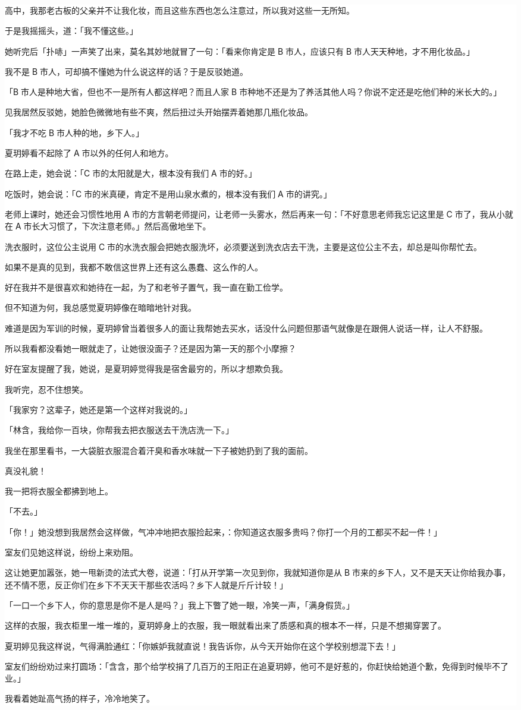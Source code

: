 高中，我那老古板的父亲并不让我化妆，而且这些东西也怎么注意过，所以我对这些一无所知。

于是我摇摇头，道：「我不懂这些。」

她听完后「扑哧」一声笑了出来，莫名其妙地就冒了一句：「看来你肯定是 B 市人，应该只有 B 市人天天种地，才不用化妆品。」

我不是 B 市人，可却搞不懂她为什么说这样的话？于是反驳她道。

「B 市人是种地大省，但也不一是所有人都这样吧？而且人家 B 市种地不还是为了养活其他人吗？你说不定还是吃他们种的米长大的。」

见我居然反驳她，她脸色微微地有些不爽，然后扭过头开始摆弄着她那几瓶化妆品。

「我才不吃 B 市人种的地，乡下人。」

夏玥婷看不起除了 A 市以外的任何人和地方。

在路上走，她会说：「C 市的太阳就是大，根本没有我们 A 市的好。」

吃饭时，她会说：「C 市的米真硬，肯定不是用山泉水煮的，根本没有我们 A 市的讲究。」

老师上课时，她还会习惯性地用 A 市的方言朝老师提问，让老师一头雾水，然后再来一句：「不好意思老师我忘记这里是 C 市了，我从小就在 A 市长大习惯了，下次注意老师。」然后高傲地坐下。

洗衣服时，这位公主说用 C 市的水洗衣服会把她衣服洗坏，必须要送到洗衣店去干洗，主要是这位公主不去，却总是叫你帮忙去。

如果不是真的见到，我都不敢信这世界上还有这么愚蠢、这么作的人。

好在我并不是很喜欢和她待在一起，为了和老爷子置气，我一直在勤工俭学。

但不知道为何，我总感觉夏玥婷像在暗暗地针对我。

难道是因为军训的时候，夏玥婷曾当着很多人的面让我帮她去买水，话没什么问题但那语气就像是在跟佣人说话一样，让人不舒服。

所以我看都没看她一眼就走了，让她很没面子？还是因为第一天的那个小摩擦？

好在室友提醒了我，她说，是夏玥婷觉得我是宿舍最穷的，所以才想欺负我。

我听完，忍不住想笑。

「我家穷？这辈子，她还是第一个这样对我说的。」

「林含，我给你一百块，你帮我去把衣服送去干洗店洗一下。」

我坐在那里看书，一大袋脏衣服混合着汗臭和香水味就一下子被她扔到了我的面前。

真没礼貌！

我一把将衣服全都拂到地上。

「不去。」

「你！」她没想到我居然会这样做，气冲冲地把衣服捡起来，：你知道这衣服多贵吗？你打一个月的工都买不起一件！」

室友们见她这样说，纷纷上来劝阻。

这让她更加嚣张，她一甩新烫的法式大卷，说道：「打从开学第一次见到你，我就知道你是从 B 市来的乡下人，又不是天天让你给我办事，还不情不愿，反正你们在乡下不天天干那些农活吗？乡下人就是斤斤计较！」

「一口一个乡下人，你的意思是你不是人是吗？」我上下瞥了她一眼，冷笑一声，「满身假货。」

这样的衣服，我衣柜里一堆一堆的，夏玥婷身上的衣服，我一眼就看出来了质感和真的根本不一样，只是不想揭穿罢了。

夏玥婷见我这样说，气得满脸通红：「你嫉妒我就直说！我告诉你，从今天开始你在这个学校别想混下去！」

室友们纷纷劝过来打圆场：「含含，那个给学校捐了几百万的王阳正在追夏玥婷，他可不是好惹的，你赶快给她道个歉，免得到时候毕不了业。」

我看着她趾高气扬的样子，冷冷地笑了。
